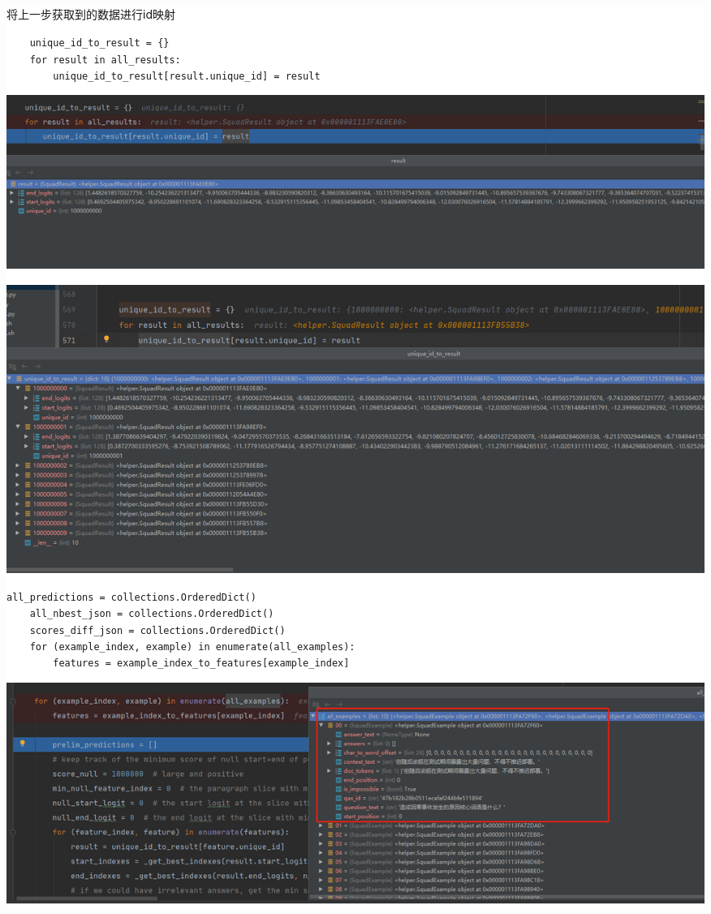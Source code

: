 将上一步获取到的数据进行id映射

```
    unique_id_to_result = {}
    for result in all_results:
        unique_id_to_result[result.unique_id] = result
```

![image-20220317172930931](README/image-20220317172930931.png)

![image-20220317173007862](README/image-20220317173007862.png)

```
all_predictions = collections.OrderedDict()
    all_nbest_json = collections.OrderedDict()
    scores_diff_json = collections.OrderedDict()
    for (example_index, example) in enumerate(all_examples):
        features = example_index_to_features[example_index]
```

![image-20220317173226396](README/image-20220317173226396.png)
